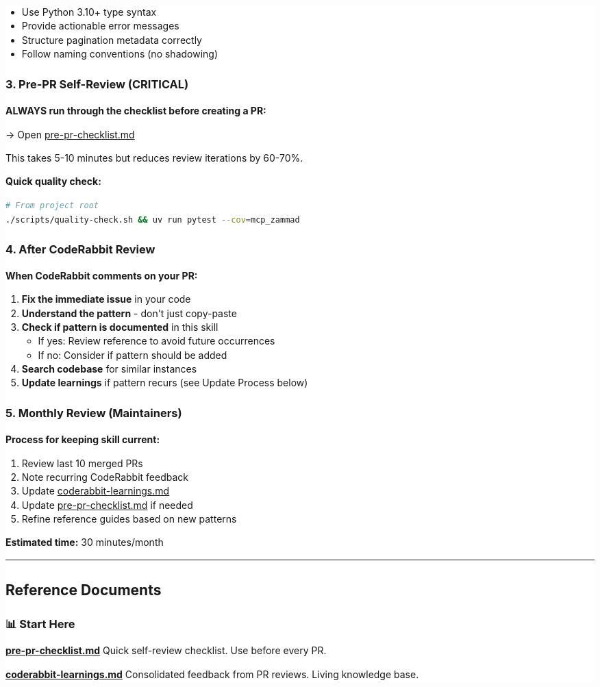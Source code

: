 - Use Python 3.10+ type syntax
- Provide actionable error messages
- Structure pagination metadata correctly
- Follow naming conventions (no shadowing)

### 3. Pre-PR Self-Review (CRITICAL)

**ALWAYS run through the checklist before creating a PR:**

→ Open [pre-pr-checklist.md](./references/pre-pr-checklist.md)

This takes 5-10 minutes but reduces review iterations by 60-70%.

**Quick quality check:**

```bash
# From project root
./scripts/quality-check.sh && uv run pytest --cov=mcp_zammad
```

### 4. After CodeRabbit Review

**When CodeRabbit comments on your PR:**

1. **Fix the immediate issue** in your code
2. **Understand the pattern** - don't just copy-paste
3. **Check if pattern is documented** in this skill
   - If yes: Review reference to avoid future occurrences
   - If no: Consider if pattern should be added
4. **Search codebase** for similar instances
5. **Update learnings** if pattern recurs (see Update Process below)

### 5. Monthly Review (Maintainers)

**Process for keeping skill current:**

1. Review last 10 merged PRs
2. Note recurring CodeRabbit feedback
3. Update [coderabbit-learnings.md](./references/coderabbit-learnings.md)
4. Update [pre-pr-checklist.md](./references/pre-pr-checklist.md) if needed
5. Refine reference guides based on new patterns

**Estimated time:** 30 minutes/month

---

## Reference Documents

### 📊 Start Here

**[pre-pr-checklist.md](./references/pre-pr-checklist.md)**
Quick self-review checklist. Use before every PR.

**[coderabbit-learnings.md](./references/coderabbit-learnings.md)**
Consolidated feedback from PR reviews. Living knowledge base.
